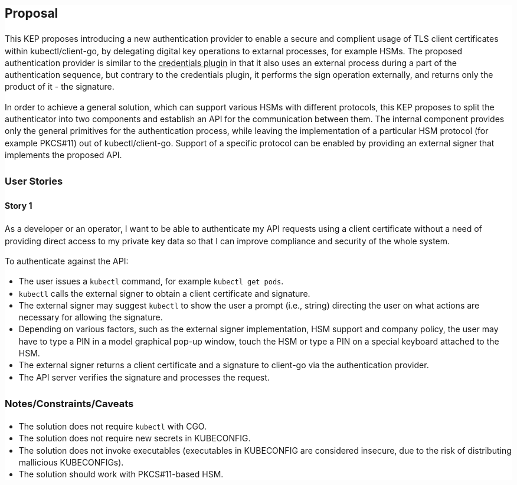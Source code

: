 ## Proposal

This KEP proposes introducing a new authentication provider to enable a secure
and complient usage of TLS client certificates within kubectl/client-go, by
delegating digital key operations to extarnal processes, for example HSMs. The
proposed authentication provider is similar to the [credentials
plugin](https://kubernetes.io/docs/reference/access-authn-authz/authentication/#client-go-credential-plugins)
in that it also uses an external process during a part of the authentication
sequence, but contrary to the credentials plugin, it performs the sign operation
externally, and returns only the product of it - the signature.

In order to achieve a general solution, which can support various HSMs with
different protocols, this KEP proposes to split the authenticator into two
components and establish an API for the communication between them. The internal
component provides only the general primitives for the authentication process,
while leaving the implementation of a particular HSM protocol (for example
PKCS#11) out of kubectl/client-go. Support of a specific protocol can be enabled
by providing an external signer that implements the proposed API.

### User Stories

#### Story 1

As a developer or an operator, I want to be able to authenticate my API requests
using a client certificate without a need of providing direct access to my
private key data so that I can improve compliance and security of the whole
system.

To authenticate against the API:

- The user issues a `kubectl` command, for example `kubectl get pods`.
- `kubectl` calls the external signer to obtain a client certificate and
  signature.
- The external signer may suggest `kubectl` to show the user a prompt (i.e.,
  string) directing the user on what actions are necessary for allowing the
  signature.
- Depending on various factors, such as the external signer implementation, HSM
  support and company policy, the user may have to type a PIN in a model
  graphical pop-up window, touch the HSM or type a PIN on a special keyboard
  attached to the HSM.
- The external signer returns a client certificate and a signature to client-go
  via the authentication provider.
- The API server verifies the signature and processes the request.

### Notes/Constraints/Caveats

- The solution does not require `kubectl` with CGO.
- The solution does not require new secrets in KUBECONFIG.
- The solution does not invoke executables (executables in KUBECONFIG are
  considered insecure, due to the risk of distributing mallicious KUBECONFIGs).
- The solution should work with PKCS#11-based HSM.
